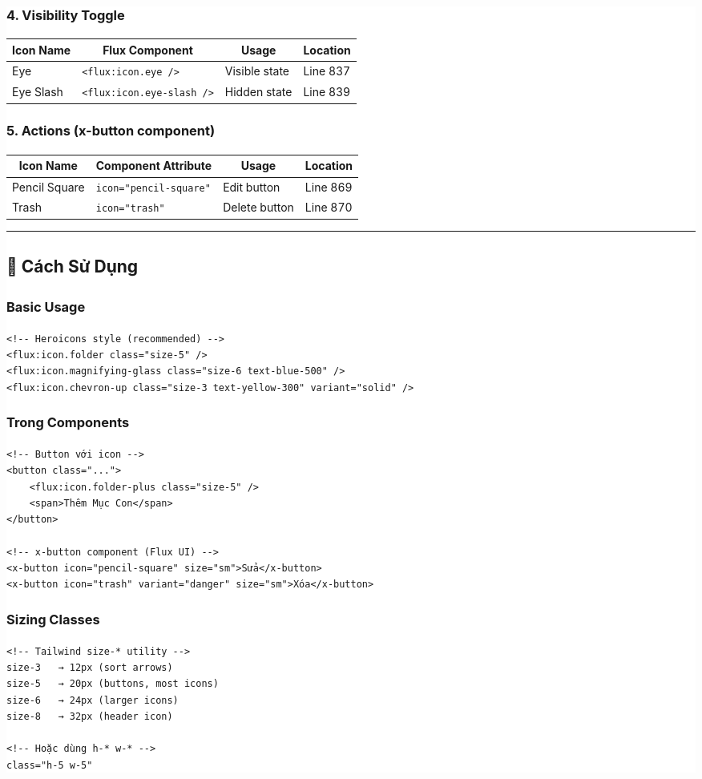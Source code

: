 ### **4. Visibility Toggle**
| Icon Name | Flux Component | Usage | Location |
|-----------|----------------|-------|----------|
| Eye | `<flux:icon.eye />` | Visible state | Line 837 |
| Eye Slash | `<flux:icon.eye-slash />` | Hidden state | Line 839 |

### **5. Actions (x-button component)**
| Icon Name | Component Attribute | Usage | Location |
|-----------|---------------------|-------|----------|
| Pencil Square | `icon="pencil-square"` | Edit button | Line 869 |
| Trash | `icon="trash"` | Delete button | Line 870 |

---

## 🎯 **Cách Sử Dụng**

### **Basic Usage**
```blade
<!-- Heroicons style (recommended) -->
<flux:icon.folder class="size-5" />
<flux:icon.magnifying-glass class="size-6 text-blue-500" />
<flux:icon.chevron-up class="size-3 text-yellow-300" variant="solid" />
```

### **Trong Components**
```blade
<!-- Button với icon -->
<button class="...">
    <flux:icon.folder-plus class="size-5" />
    <span>Thêm Mục Con</span>
</button>

<!-- x-button component (Flux UI) -->
<x-button icon="pencil-square" size="sm">Sửa</x-button>
<x-button icon="trash" variant="danger" size="sm">Xóa</x-button>
```

### **Sizing Classes**
```blade
<!-- Tailwind size-* utility -->
size-3   → 12px (sort arrows)
size-5   → 20px (buttons, most icons)
size-6   → 24px (larger icons)
size-8   → 32px (header icon)

<!-- Hoặc dùng h-* w-* -->
class="h-5 w-5"
```
